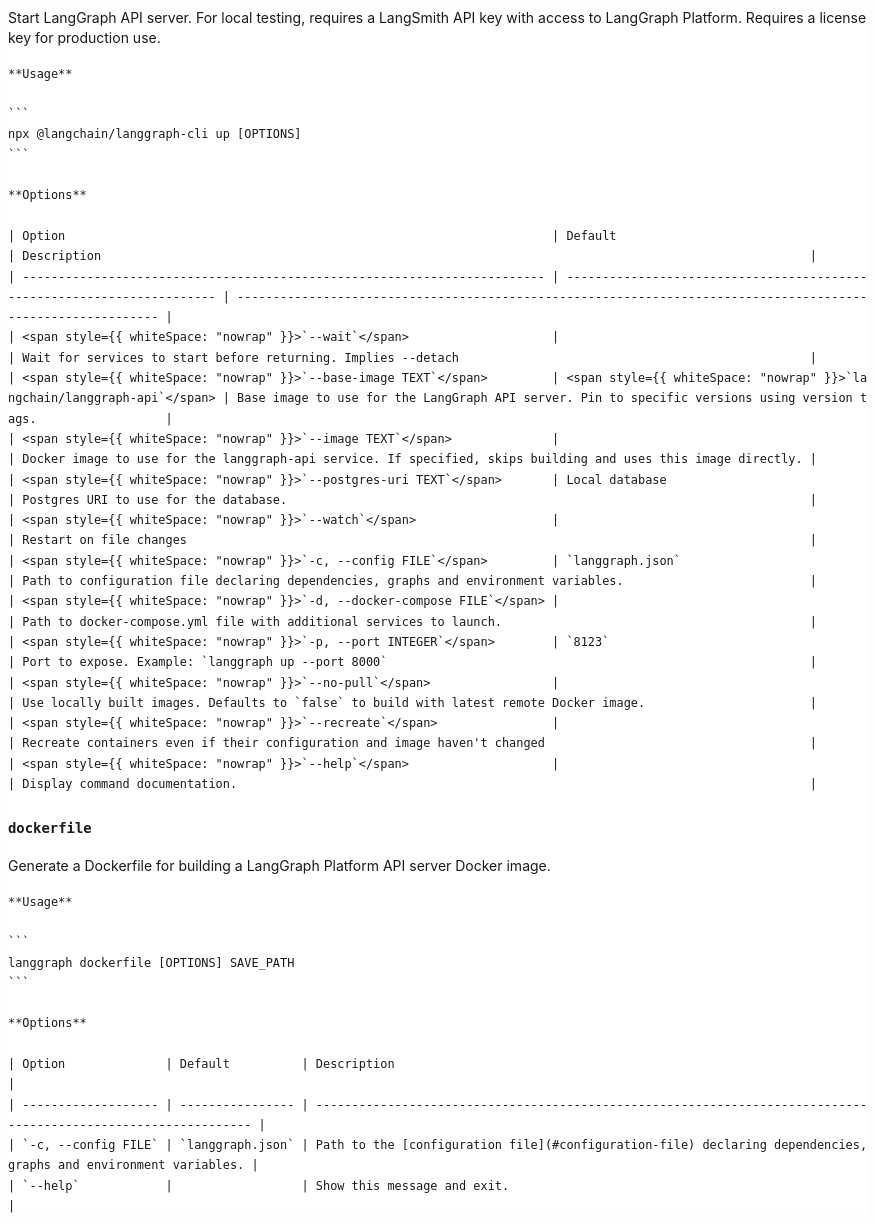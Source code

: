   <Tab title="JS">
    Start LangGraph API server. For local testing, requires a LangSmith API key with access to LangGraph Platform. Requires a license key for production use.

    **Usage**

    ```
    npx @langchain/langgraph-cli up [OPTIONS]
    ```

    **Options**

    | Option                                                                    | Default                                                                 | Description                                                                                                   |
    | ------------------------------------------------------------------------- | ----------------------------------------------------------------------- | ------------------------------------------------------------------------------------------------------------- |
    | <span style={{ whiteSpace: "nowrap" }}>`--wait`</span>                    |                                                                         | Wait for services to start before returning. Implies --detach                                                 |
    | <span style={{ whiteSpace: "nowrap" }}>`--base-image TEXT`</span>         | <span style={{ whiteSpace: "nowrap" }}>`langchain/langgraph-api`</span> | Base image to use for the LangGraph API server. Pin to specific versions using version tags.                  |
    | <span style={{ whiteSpace: "nowrap" }}>`--image TEXT`</span>              |                                                                         | Docker image to use for the langgraph-api service. If specified, skips building and uses this image directly. |
    | <span style={{ whiteSpace: "nowrap" }}>`--postgres-uri TEXT`</span>       | Local database                                                          | Postgres URI to use for the database.                                                                         |
    | <span style={{ whiteSpace: "nowrap" }}>`--watch`</span>                   |                                                                         | Restart on file changes                                                                                       |
    | <span style={{ whiteSpace: "nowrap" }}>`-c, --config FILE`</span>         | `langgraph.json`                                                        | Path to configuration file declaring dependencies, graphs and environment variables.                          |
    | <span style={{ whiteSpace: "nowrap" }}>`-d, --docker-compose FILE`</span> |                                                                         | Path to docker-compose.yml file with additional services to launch.                                           |
    | <span style={{ whiteSpace: "nowrap" }}>`-p, --port INTEGER`</span>        | `8123`                                                                  | Port to expose. Example: `langgraph up --port 8000`                                                           |
    | <span style={{ whiteSpace: "nowrap" }}>`--no-pull`</span>                 |                                                                         | Use locally built images. Defaults to `false` to build with latest remote Docker image.                       |
    | <span style={{ whiteSpace: "nowrap" }}>`--recreate`</span>                |                                                                         | Recreate containers even if their configuration and image haven't changed                                     |
    | <span style={{ whiteSpace: "nowrap" }}>`--help`</span>                    |                                                                         | Display command documentation.                                                                                |
  </Tab>
</Tabs>

### `dockerfile`

<Tabs>
  <Tab title="Python">
    Generate a Dockerfile for building a LangGraph Platform API server Docker image.

    **Usage**

    ```
    langgraph dockerfile [OPTIONS] SAVE_PATH
    ```

    **Options**

    | Option              | Default          | Description                                                                                                     |
    | ------------------- | ---------------- | --------------------------------------------------------------------------------------------------------------- |
    | `-c, --config FILE` | `langgraph.json` | Path to the [configuration file](#configuration-file) declaring dependencies, graphs and environment variables. |
    | `--help`            |                  | Show this message and exit.                                                                                     |
